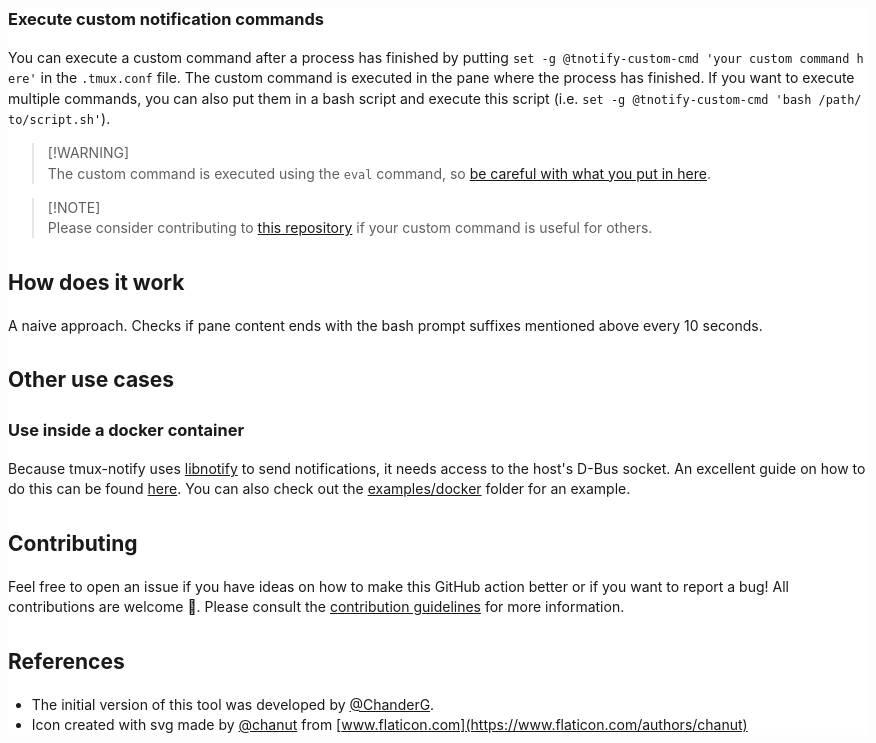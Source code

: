 ### Execute custom notification commands

You can execute a custom command after a process has finished by putting `set -g @tnotify-custom-cmd 'your custom command here'` in the `.tmux.conf` file. The custom command is executed in the pane where the process has finished. If you want to execute multiple commands, you can also put them in a bash script and execute this script (i.e. `set -g @tnotify-custom-cmd 'bash /path/to/script.sh'`).

> \[!WARNING]\
> The custom command is executed using the `eval` command, so [be careful with what you put in here](https://stackoverflow.com/a/17529221/8135687).

> \[!NOTE]\
> Please consider contributing to [this repository](https://github.com/rickstaa/tmux-notify) if your custom command is useful for others.

## How does it work

A naive approach. Checks if pane content ends with the bash prompt suffixes mentioned above every 10 seconds.

## Other use cases

### Use inside a docker container

Because tmux-notify uses [libnotify](https://gitlab.gnome.org/GNOME/libnotify) to send notifications, it needs access to the host's D-Bus socket. An excellent guide on how to do this can be found [here](https://github.com/mviereck/x11docker/wiki/How-to-connect-container-to-DBus-from-host#dbus-user-session-daemon). You can also check out the [examples/docker](examples/docker/README.md) folder for an example.

## Contributing

Feel free to open an issue if you have ideas on how to make this GitHub action better or if you want to report a bug! All contributions are welcome :rocket:. Please consult the [contribution guidelines](CONTRIBUTING.md) for more information.

## References

* The initial version of this tool was developed by [@ChanderG](https://github.com/ChanderG).
* Icon created with svg made by [@chanut](https://www.flaticon.com/authors/chanut) from [www.flaticon.com](https://www.flaticon.com/authors/chanut)
